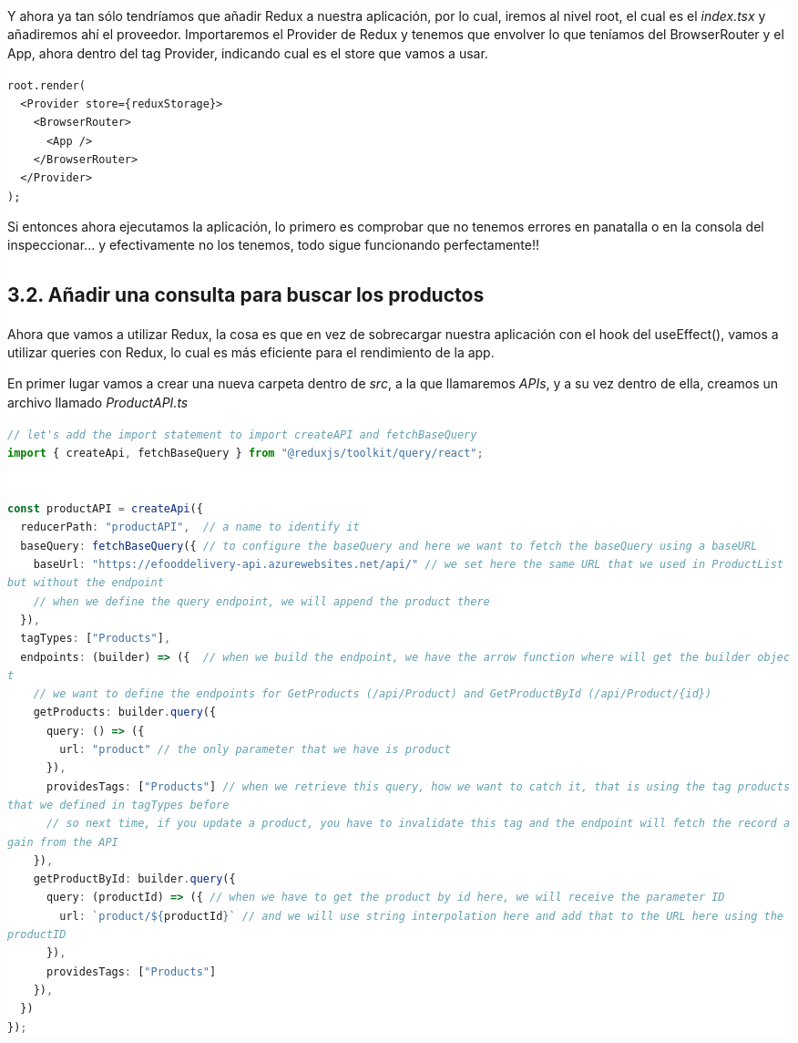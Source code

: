 Y ahora ya tan sólo tendríamos que añadir Redux a nuestra aplicación, por lo cual, iremos al nivel root, el cual es el *index.tsx* y añadiremos ahí el proveedor. Importaremos el Provider de Redux y tenemos que envolver lo que teníamos del BrowserRouter y el App, ahora dentro del tag Provider, indicando cual es el store que vamos a usar.

```tsx
root.render(
  <Provider store={reduxStorage}>
    <BrowserRouter>
      <App />
    </BrowserRouter>
  </Provider>
);
```

Si entonces ahora ejecutamos la aplicación, lo primero es comprobar que no tenemos errores en panatalla o en la consola del inspeccionar... y efectivamente no los tenemos, todo sigue funcionando perfectamente!!

## 3.2. Añadir una consulta para buscar los productos

Ahora que vamos a utilizar Redux, la cosa es que en vez de sobrecargar nuestra aplicación con el hook del useEffect(), vamos a utilizar queries con Redux, lo cual es más eficiente para el rendimiento de la app.

En primer lugar vamos a crear una nueva carpeta dentro de *src*, a la que llamaremos *APIs*, y a su vez dentro de ella, creamos un archivo llamado *ProductAPI.ts*

```ts
// let's add the import statement to import createAPI and fetchBaseQuery
import { createApi, fetchBaseQuery } from "@reduxjs/toolkit/query/react";


const productAPI = createApi({
  reducerPath: "productAPI",  // a name to identify it
  baseQuery: fetchBaseQuery({ // to configure the baseQuery and here we want to fetch the baseQuery using a baseURL
    baseUrl: "https://efooddelivery-api.azurewebsites.net/api/" // we set here the same URL that we used in ProductList but without the endpoint
    // when we define the query endpoint, we will append the product there
  }),
  tagTypes: ["Products"],
  endpoints: (builder) => ({  // when we build the endpoint, we have the arrow function where will get the builder object
    // we want to define the endpoints for GetProducts (/api/Product) and GetProductById (/api/Product/{id})
    getProducts: builder.query({
      query: () => ({
        url: "product" // the only parameter that we have is product
      }),
      providesTags: ["Products"] // when we retrieve this query, how we want to catch it, that is using the tag products that we defined in tagTypes before
      // so next time, if you update a product, you have to invalidate this tag and the endpoint will fetch the record again from the API
    }),
    getProductById: builder.query({
      query: (productId) => ({ // when we have to get the product by id here, we will receive the parameter ID
        url: `product/${productId}` // and we will use string interpolation here and add that to the URL here using the productID
      }),
      providesTags: ["Products"]
    }),
  })
});

```